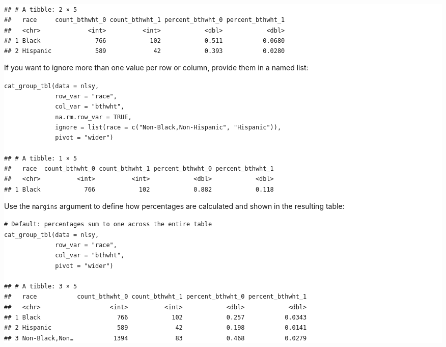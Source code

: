     ## # A tibble: 2 × 5
    ##   race     count_bthwht_0 count_bthwht_1 percent_bthwht_0 percent_bthwht_1
    ##   <chr>             <int>          <int>            <dbl>            <dbl>
    ## 1 Black               766            102            0.511           0.0680
    ## 2 Hispanic            589             42            0.393           0.0280

If you want to ignore more than one value per row or column, provide
them in a named list:

    cat_group_tbl(data = nlsy,
                  row_var = "race",
                  col_var = "bthwht",
                  na.rm.row_var = TRUE,
                  ignore = list(race = c("Non-Black,Non-Hispanic", "Hispanic")),
                  pivot = "wider")

    ## # A tibble: 1 × 5
    ##   race  count_bthwht_0 count_bthwht_1 percent_bthwht_0 percent_bthwht_1
    ##   <chr>          <int>          <int>            <dbl>            <dbl>
    ## 1 Black            766            102            0.882            0.118

Use the `margins` argument to define how percentages are calculated and
shown in the resulting table:

    # Default: percentages sum to one across the entire table
    cat_group_tbl(data = nlsy,
                  row_var = "race",
                  col_var = "bthwht",
                  pivot = "wider")

    ## # A tibble: 3 × 5
    ##   race           count_bthwht_0 count_bthwht_1 percent_bthwht_0 percent_bthwht_1
    ##   <chr>                   <int>          <int>            <dbl>            <dbl>
    ## 1 Black                     766            102            0.257           0.0343
    ## 2 Hispanic                  589             42            0.198           0.0141
    ## 3 Non-Black,Non…           1394             83            0.468           0.0279
